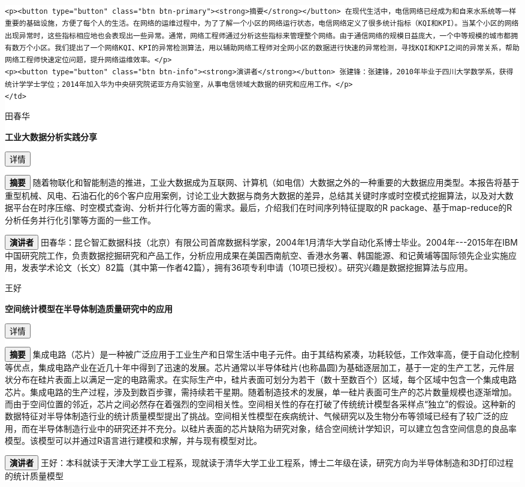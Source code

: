     <p><button type="button" class="btn btn-primary"><strong>摘要</strong></button> 在现代生活中，电信网络已经成为和自来水系统等一样重要的基础设施，方便了每个人的生活。在网络的运维过程中，为了了解一个小区的网络运行状态，电信网络定义了很多统计指标（KQI和KPI）。当某个小区的网络出现异常时，这些指标相应地也会表现出一些异常。通常，网络工程师通过分析这些指标来管理整个网络。由于通信网络的规模日益庞大，一个中等规模的城市都拥有数万个小区。我们提出了一个网络KQI、KPI的异常检测算法，用以辅助网络工程师对全网小区的数据进行快速的异常检测，寻找KQI和KPI之间的异常关系，帮助网络工程师快速定位问题，提升网络运维效率。</p>
    <p><button type="button" class="btn btn-info"><strong>演讲者</strong></button> 张建锋：张建锋，2010年毕业于四川大学数学系，获得统计学学士学位；2014年加入华为中央研究院诺亚方舟实验室，从事电信领域大数据的研究和应用工作。</p>
    </td>
  </tr>

  <tr>
    <td class="col-md-2">
    <p>田春华</p>
    </td>
    <td class="col-md-8">
    <p class="text-center"><strong>工业大数据分析实践分享</strong></p>
    </td>
    <td class="col-md-2">
    <button type="button" class="btn btn-default pull-right" data-toggle="collapse" href="#session-9-sub-2">详情</button>
    </td>
  </tr>
  <tr class="collapse" id="session-9-sub-2">
    <td colspan="3">
    <p><button type="button" class="btn btn-primary"><strong>摘要</strong></button> 随着物联化和智能制造的推进，工业大数据成为互联网、计算机（如电信）大数据之外的一种重要的大数据应用类型。本报告将基于重型机械、风电、石油石化的6个客户应用案例，讨论工业大数据与商务大数据的差异，总结其关键时序或时空模式挖掘算法，以及对大数据平台在时序压缩、时空模式查询、分析并行化等方面的需求。最后，介绍我们在时间序列特征提取的R package、基于map-reduce的R分析任务并行化引擎等方面的一些工作。</p>
    <p><button type="button" class="btn btn-info"><strong>演讲者</strong></button> 田春华：昆仑智汇数据科技（北京）有限公司首席数据科学家，2004年1月清华大学自动化系博士毕业。2004年---2015年在IBM中国研究院工作，负责数据挖掘研究和产品工作，分析应用成果在美国西南航空、香港水务署、韩国能源、和记黄埔等国际领先企业实施应用，发表学术论文（长文）82篇（其中第一作者42篇），拥有36项专利申请（10项已授权）。研究兴趣是数据挖掘算法与应用。</p>
    </td>
  </tr>

  <tr>
    <td class="col-md-2">
    <p>王好</p>
    </td>
    <td class="col-md-8">
    <p class="text-center"><strong>空间统计模型在半导体制造质量研究中的应用</strong></p>
    </td>
    <td class="col-md-2">
    <button type="button" class="btn btn-default pull-right" data-toggle="collapse" href="#session-9-sub-3">详情</button>
    </td>
  </tr>
  <tr class="collapse" id="session-9-sub-3">
    <td colspan="3">
    <p><button type="button" class="btn btn-primary"><strong>摘要</strong></button> 集成电路（芯片）是一种被广泛应用于工业生产和日常生活中电子元件。由于其结构紧凑，功耗较低，工作效率高，便于自动化控制等优点，集成电路产业在近几十年中得到了迅速的发展。芯片通常以半导体硅片(也称晶圆)为基础逐层加工，基于一定的生产工艺，元件层状分布在硅片表面上以满足一定的电路需求。在实际生产中，硅片表面可划分为若干（数十至数百个）区域，每个区域中包含一个集成电路芯片。集成电路的生产过程，涉及到数百步骤，需持续若干星期。随着制造技术的发展，单一硅片表面可生产的芯片数量规模也逐渐增加。而由于空间位置的邻近，芯片之间必然存在着强烈的空间相关性。空间相关性的存在打破了传统统计模型各采样点“独立”的假设。这种新的数据特征对半导体制造行业的统计质量模型提出了挑战。空间相关性模型在疾病统计、气候研究以及生物分布等领域已经有了较广泛的应用，而在半导体制造行业中的研究还并不充分。以硅片表面的芯片缺陷为研究对象，结合空间统计学知识，可以建立包含空间信息的良品率模型。该模型可以并通过R语言进行建模和求解，并与现有模型对比。</p>
    <p><button type="button" class="btn btn-info"><strong>演讲者</strong></button> 王好：本科就读于天津大学工业工程系，现就读于清华大学工业工程系，博士二年级在读，研究方向为半导体制造和3D打印过程的统计质量模型</p>
    </td>
  </tr>

